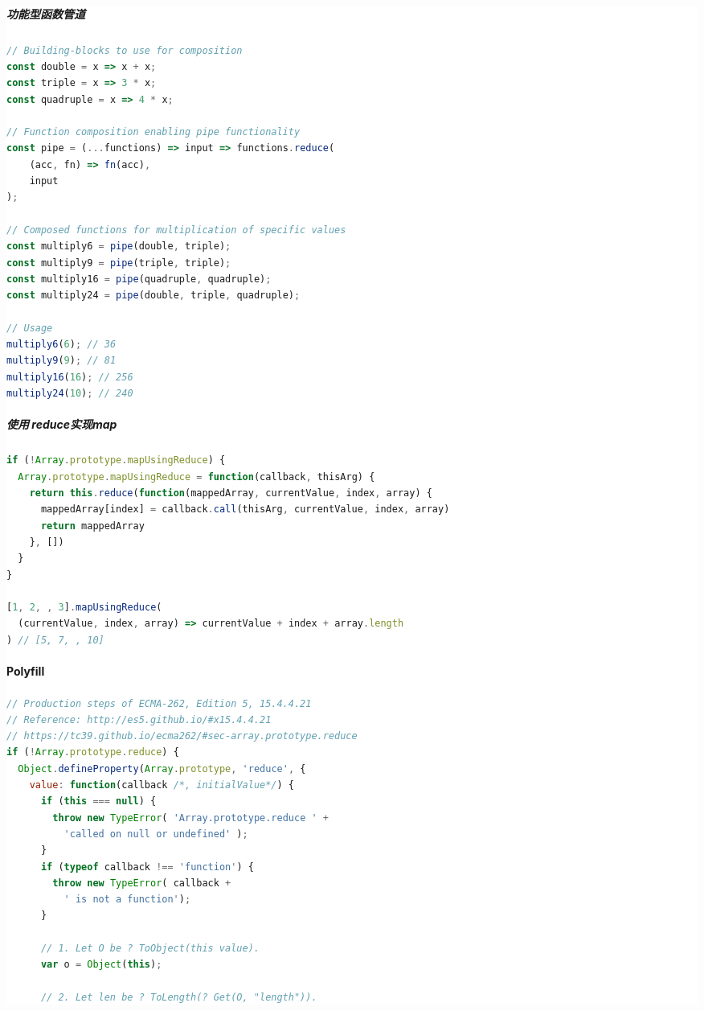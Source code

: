 ##### 功能型函数管道

```javascript
// Building-blocks to use for composition
const double = x => x + x;
const triple = x => 3 * x;
const quadruple = x => 4 * x;

// Function composition enabling pipe functionality
const pipe = (...functions) => input => functions.reduce(
    (acc, fn) => fn(acc),
    input
);

// Composed functions for multiplication of specific values
const multiply6 = pipe(double, triple);
const multiply9 = pipe(triple, triple);
const multiply16 = pipe(quadruple, quadruple);
const multiply24 = pipe(double, triple, quadruple);

// Usage
multiply6(6); // 36
multiply9(9); // 81
multiply16(16); // 256
multiply24(10); // 240
```

##### 使用 reduce实现map

```javascript
if (!Array.prototype.mapUsingReduce) {
  Array.prototype.mapUsingReduce = function(callback, thisArg) {
    return this.reduce(function(mappedArray, currentValue, index, array) {
      mappedArray[index] = callback.call(thisArg, currentValue, index, array)
      return mappedArray
    }, [])
  }
}

[1, 2, , 3].mapUsingReduce(
  (currentValue, index, array) => currentValue + index + array.length
) // [5, 7, , 10]
```

#### Polyfill

```javascript
// Production steps of ECMA-262, Edition 5, 15.4.4.21
// Reference: http://es5.github.io/#x15.4.4.21
// https://tc39.github.io/ecma262/#sec-array.prototype.reduce
if (!Array.prototype.reduce) {
  Object.defineProperty(Array.prototype, 'reduce', {
    value: function(callback /*, initialValue*/) {
      if (this === null) {
        throw new TypeError( 'Array.prototype.reduce ' +
          'called on null or undefined' );
      }
      if (typeof callback !== 'function') {
        throw new TypeError( callback +
          ' is not a function');
      }

      // 1. Let O be ? ToObject(this value).
      var o = Object(this);

      // 2. Let len be ? ToLength(? Get(O, "length")).
```